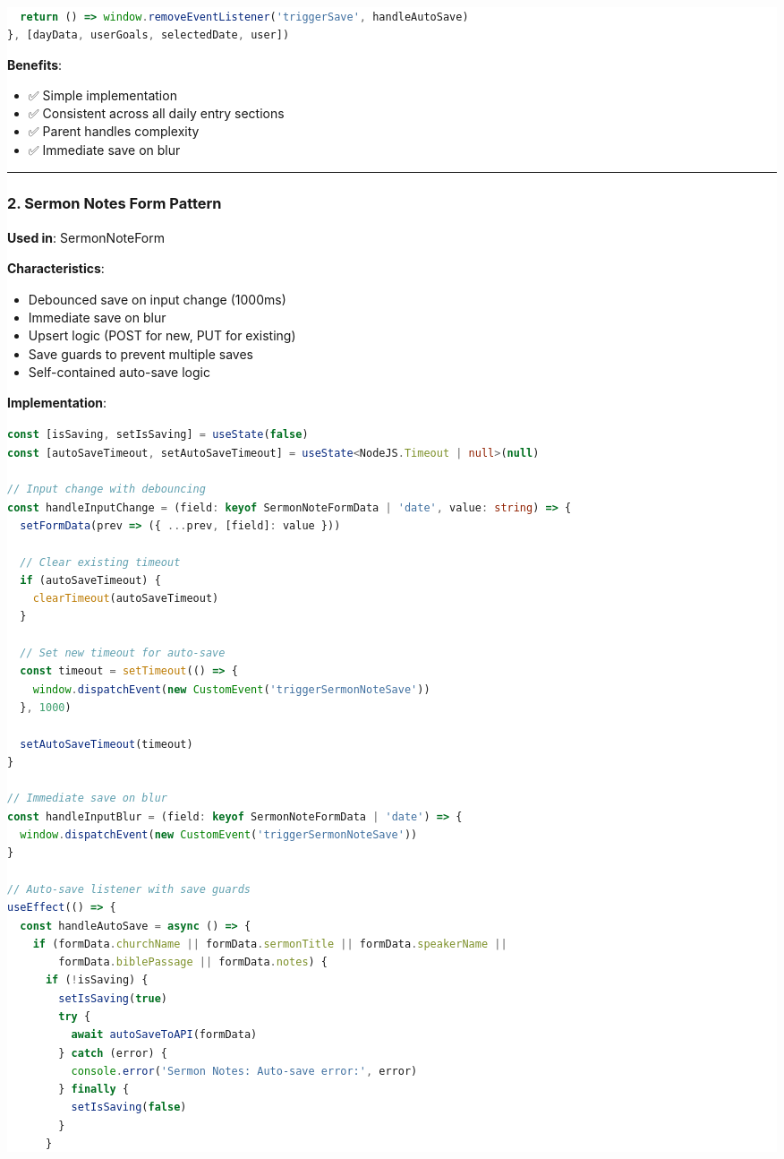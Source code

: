 ```typescript
  return () => window.removeEventListener('triggerSave', handleAutoSave)
}, [dayData, userGoals, selectedDate, user])
```

**Benefits**:
- ✅ Simple implementation
- ✅ Consistent across all daily entry sections
- ✅ Parent handles complexity
- ✅ Immediate save on blur

---

### **2. Sermon Notes Form Pattern**
**Used in**: SermonNoteForm

**Characteristics**:
- Debounced save on input change (1000ms)
- Immediate save on blur
- Upsert logic (POST for new, PUT for existing)
- Save guards to prevent multiple saves
- Self-contained auto-save logic

**Implementation**:
```typescript
const [isSaving, setIsSaving] = useState(false)
const [autoSaveTimeout, setAutoSaveTimeout] = useState<NodeJS.Timeout | null>(null)

// Input change with debouncing
const handleInputChange = (field: keyof SermonNoteFormData | 'date', value: string) => {
  setFormData(prev => ({ ...prev, [field]: value }))
  
  // Clear existing timeout
  if (autoSaveTimeout) {
    clearTimeout(autoSaveTimeout)
  }
  
  // Set new timeout for auto-save
  const timeout = setTimeout(() => {
    window.dispatchEvent(new CustomEvent('triggerSermonNoteSave'))
  }, 1000)
  
  setAutoSaveTimeout(timeout)
}

// Immediate save on blur
const handleInputBlur = (field: keyof SermonNoteFormData | 'date') => {
  window.dispatchEvent(new CustomEvent('triggerSermonNoteSave'))
}

// Auto-save listener with save guards
useEffect(() => {
  const handleAutoSave = async () => {
    if (formData.churchName || formData.sermonTitle || formData.speakerName || 
        formData.biblePassage || formData.notes) {
      if (!isSaving) {
        setIsSaving(true)
        try {
          await autoSaveToAPI(formData)
        } catch (error) {
          console.error('Sermon Notes: Auto-save error:', error)
        } finally {
          setIsSaving(false)
        }
      }
```